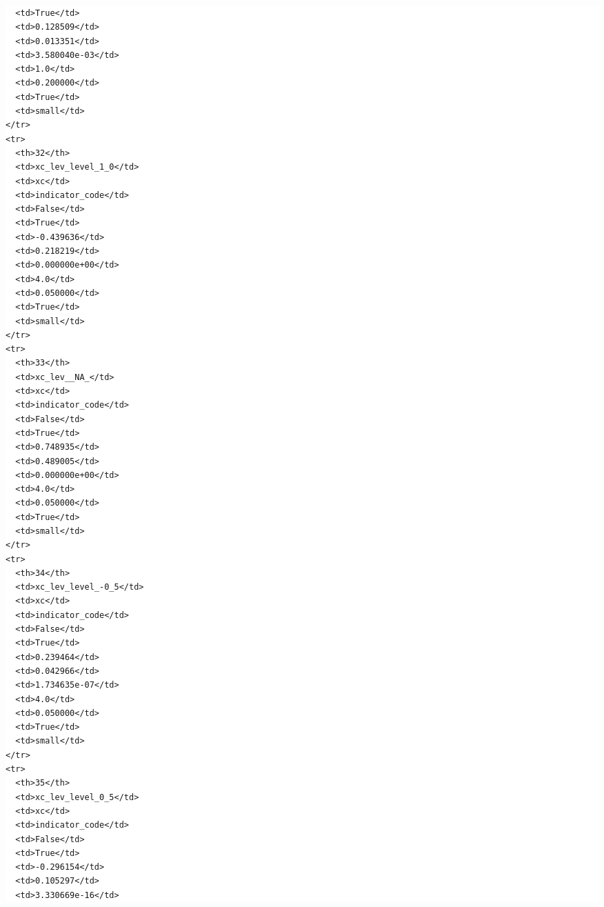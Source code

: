       <td>True</td>
      <td>0.128509</td>
      <td>0.013351</td>
      <td>3.580040e-03</td>
      <td>1.0</td>
      <td>0.200000</td>
      <td>True</td>
      <td>small</td>
    </tr>
    <tr>
      <th>32</th>
      <td>xc_lev_level_1_0</td>
      <td>xc</td>
      <td>indicator_code</td>
      <td>False</td>
      <td>True</td>
      <td>-0.439636</td>
      <td>0.218219</td>
      <td>0.000000e+00</td>
      <td>4.0</td>
      <td>0.050000</td>
      <td>True</td>
      <td>small</td>
    </tr>
    <tr>
      <th>33</th>
      <td>xc_lev__NA_</td>
      <td>xc</td>
      <td>indicator_code</td>
      <td>False</td>
      <td>True</td>
      <td>0.748935</td>
      <td>0.489005</td>
      <td>0.000000e+00</td>
      <td>4.0</td>
      <td>0.050000</td>
      <td>True</td>
      <td>small</td>
    </tr>
    <tr>
      <th>34</th>
      <td>xc_lev_level_-0_5</td>
      <td>xc</td>
      <td>indicator_code</td>
      <td>False</td>
      <td>True</td>
      <td>0.239464</td>
      <td>0.042966</td>
      <td>1.734635e-07</td>
      <td>4.0</td>
      <td>0.050000</td>
      <td>True</td>
      <td>small</td>
    </tr>
    <tr>
      <th>35</th>
      <td>xc_lev_level_0_5</td>
      <td>xc</td>
      <td>indicator_code</td>
      <td>False</td>
      <td>True</td>
      <td>-0.296154</td>
      <td>0.105297</td>
      <td>3.330669e-16</td>